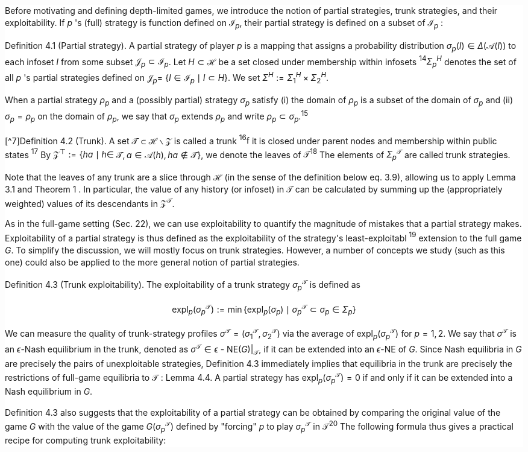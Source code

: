 Before motivating and defining depth-limited games, we introduce the notion of partial strategies, trunk strategies, and their exploitability. If $p$ 's (full) strategy is function defined on $\mathcal{I}_{p}$, their partial strategy is defined on a subset of $\mathcal{I}_{p}$ :

Definition 4.1 (Partial strategy). A partial strategy of player $p$ is a mapping that assigns a probability distribution $\sigma_{p}(I) \in \Delta(\mathcal{A}(I))$ to each infoset $I$ from some subset $\mathcal{J}_{p} \subset \mathcal{I}_{p}$. Let $H \subset \mathcal{H}$ be a set closed under membership within infosets ${ }^{14} \Sigma_{p}^{H}$ denotes the set of all $p$ 's partial strategies defined on $\mathcal{J}_{p}=$ $\left\{I \in \mathcal{I}_{p} \mid I \subset H\right\}$. We set $\Sigma^{H}:=\Sigma_{1}^{H} \times \Sigma_{2}^{H}$.

When a partial strategy $\rho_{p}$ and a (possibly partial) strategy $\sigma_{p}$ satisfy (i) the domain of $\rho_{p}$ is a subset of the domain of $\sigma_{p}$ and (ii) $\sigma_{p}=\rho_{p}$ on the domain of $\rho_{p}$, we say that $\sigma_{p}$ extends $\rho_{p}$ and write $\rho_{p} \subset \sigma_{p} .^{15}$

[^7]Definition 4.2 (Trunk). A set $\mathcal{T} \subset \mathcal{H} \backslash \mathcal{Z}$ is called a trunk ${ }^{16} \mathrm{f}$ it is closed under parent nodes and membership within public states ${ }^{17}$ By $\mathcal{Z}^{\top}:=\{h a \mid h \in$ $\mathcal{T}, a \in \mathcal{A}(h), h a \notin \mathcal{T}\}$, we denote the leaves of $\mathcal{T}{ }^{18}$ The elements of $\Sigma_{p}^{\mathcal{T}}$ are called trunk strategies.

Note that the leaves of any trunk are a slice through $\mathcal{H}$ (in the sense of the definition below eq. 3.9), allowing us to apply Lemma 3.1 and Theorem 1 . In particular, the value of any history (or infoset) in $\mathcal{T}$ can be calculated by summing up the (appropriately weighted) values of its descendants in $\mathcal{Z}^{\mathcal{T}}$.

As in the full-game setting (Sec. 22), we can use exploitability to quantify the magnitude of mistakes that a partial strategy makes. Exploitability of a partial strategy is thus defined as the exploitability of the strategy's least-exploitabl ${ }^{19}$ extension to the full game $G$. To simplify the discussion, we will mostly focus on trunk strategies. However, a number of concepts we study (such as this one) could also be applied to the more general notion of partial strategies.

Definition 4.3 (Trunk exploitability). The exploitability of a trunk strategy $\sigma_{p}^{\mathcal{T}}$ is defined as

$$
\operatorname{expl}_{p}\left(\sigma_{p}^{\mathcal{T}}\right):=\min \left\{\operatorname{expl}_{p}\left(\sigma_{p}\right) \mid \sigma_{p}^{\mathcal{T}} \subset \sigma_{p} \in \Sigma_{p}\right\}
$$

We can measure the quality of trunk-strategy profiles $\sigma^{\mathcal{T}}=\left(\sigma_{1}^{\mathcal{T}}, \sigma_{2}^{\mathcal{T}}\right)$ via the average of $\operatorname{expl}_{p}\left(\sigma_{p}^{\mathcal{T}}\right)$ for $p=1,2$. We say that $\sigma^{\mathcal{T}}$ is an $\epsilon$-Nash equilibrium in the trunk, denoted as $\sigma^{\mathcal{T}} \in \epsilon$ - $\left.\mathrm{NE}(G)\right|_{\mathcal{T}}$, if it can be extended into an $\epsilon$-NE of $G$. Since Nash equilibria in $G$ are precisely the pairs of unexploitable strategies, Definition 4.3 immediately implies that equilibria in the trunk are precisely the restrictions of full-game equilibria to $\mathcal{T}$ :
Lemma 4.4. A partial strategy has $\operatorname{expl}_{p}\left(\sigma_{p}^{\mathcal{T}}\right)=0$ if and only if it can be extended into a Nash equilibrium in $G$.

Definition 4.3 also suggests that the exploitability of a partial strategy can be obtained by comparing the original value of the game $G$ with the value of the game $G\left(\sigma_{p}^{\mathcal{T}}\right)$ defined by "forcing" $p$ to play $\sigma_{p}^{\mathcal{T}}$ in $\mathcal{T}{ }^{20}$ The following formula thus gives a practical recipe for computing trunk exploitability:
